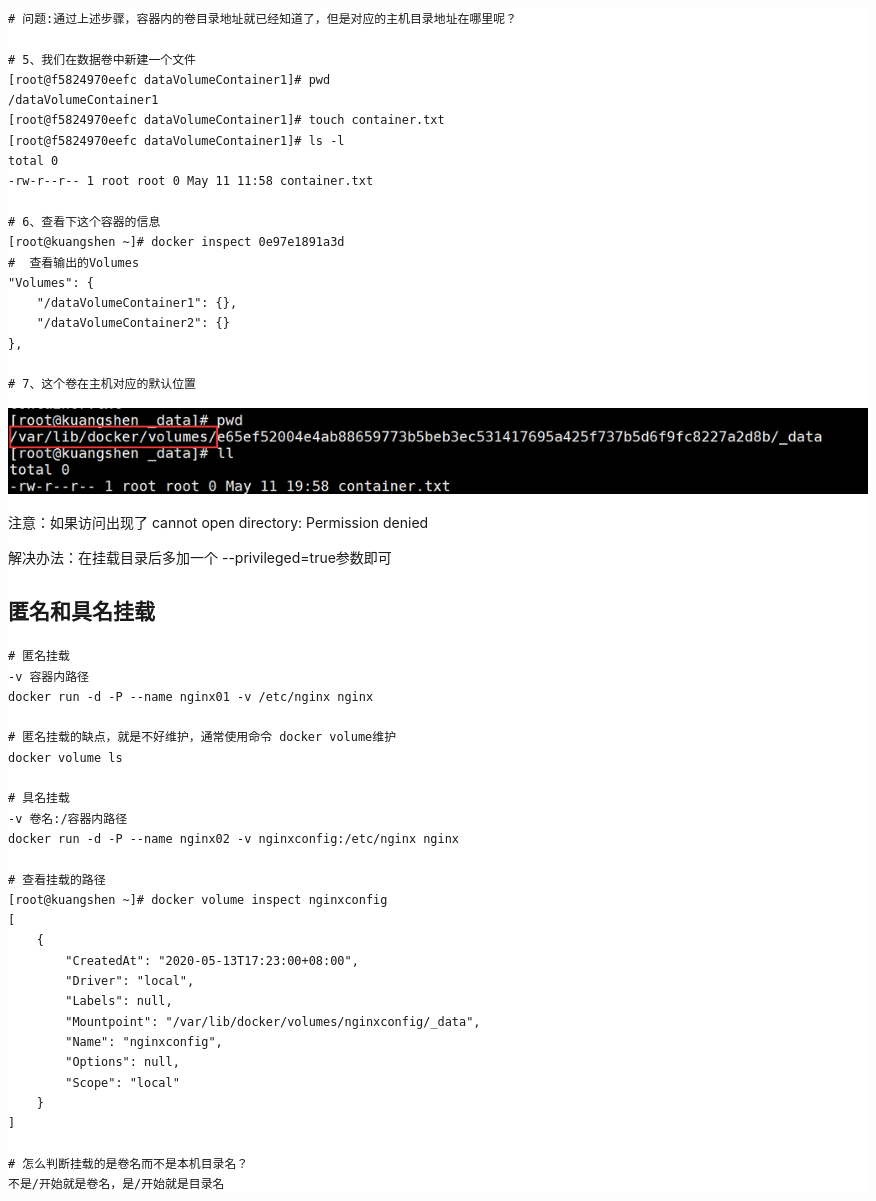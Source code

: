 ```shell
# 问题:通过上述步骤，容器内的卷目录地址就已经知道了，但是对应的主机目录地址在哪里呢？

# 5、我们在数据卷中新建一个文件
[root@f5824970eefc dataVolumeContainer1]# pwd 
/dataVolumeContainer1
[root@f5824970eefc dataVolumeContainer1]# touch container.txt 
[root@f5824970eefc dataVolumeContainer1]# ls -l
total 0
-rw-r--r-- 1 root root 0 May 11 11:58 container.txt

# 6、查看下这个容器的信息
[root@kuangshen ~]# docker inspect 0e97e1891a3d
#  查看输出的Volumes
"Volumes": {
    "/dataVolumeContainer1": {},
    "/dataVolumeContainer2": {}
},

# 7、这个卷在主机对应的默认位置
```

![image-20200511211047471](狂神说Docker.assets/image-20200511211047471.png)

注意：如果访问出现了 cannot open directory: Permission denied

解决办法：在挂载目录后多加一个 --privileged=true参数即可



## 匿名和具名挂载

```shell
# 匿名挂载
-v 容器内路径
docker run -d -P --name nginx01 -v /etc/nginx nginx

# 匿名挂载的缺点，就是不好维护，通常使用命令 docker volume维护
docker volume ls

# 具名挂载
-v 卷名:/容器内路径
docker run -d -P --name nginx02 -v nginxconfig:/etc/nginx nginx

# 查看挂载的路径
[root@kuangshen ~]# docker volume inspect nginxconfig
[
    {
        "CreatedAt": "2020-05-13T17:23:00+08:00",
        "Driver": "local",
        "Labels": null,
        "Mountpoint": "/var/lib/docker/volumes/nginxconfig/_data",
        "Name": "nginxconfig",
        "Options": null,
        "Scope": "local"
    }
]

# 怎么判断挂载的是卷名而不是本机目录名？
不是/开始就是卷名，是/开始就是目录名

```